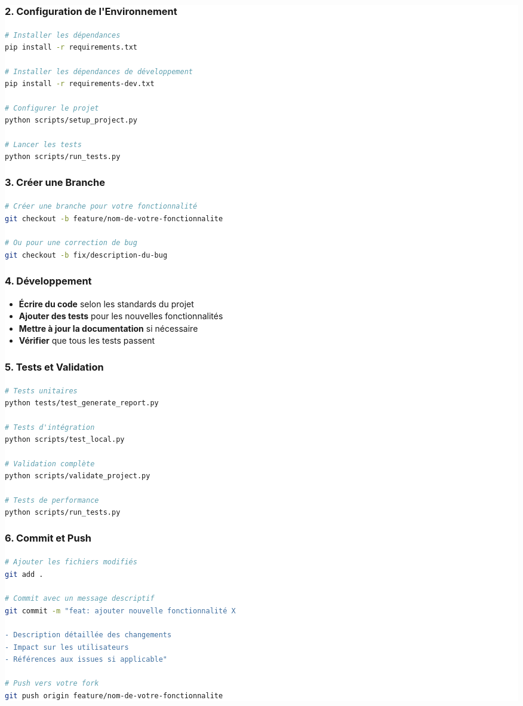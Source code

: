 ### 2. Configuration de l'Environnement

```bash
# Installer les dépendances
pip install -r requirements.txt

# Installer les dépendances de développement
pip install -r requirements-dev.txt

# Configurer le projet
python scripts/setup_project.py

# Lancer les tests
python scripts/run_tests.py
```

### 3. Créer une Branche

```bash
# Créer une branche pour votre fonctionnalité
git checkout -b feature/nom-de-votre-fonctionnalite

# Ou pour une correction de bug
git checkout -b fix/description-du-bug
```

### 4. Développement

- **Écrire du code** selon les standards du projet
- **Ajouter des tests** pour les nouvelles fonctionnalités
- **Mettre à jour la documentation** si nécessaire
- **Vérifier** que tous les tests passent

### 5. Tests et Validation

```bash
# Tests unitaires
python tests/test_generate_report.py

# Tests d'intégration
python scripts/test_local.py

# Validation complète
python scripts/validate_project.py

# Tests de performance
python scripts/run_tests.py
```

### 6. Commit et Push

```bash
# Ajouter les fichiers modifiés
git add .

# Commit avec un message descriptif
git commit -m "feat: ajouter nouvelle fonctionnalité X

- Description détaillée des changements
- Impact sur les utilisateurs
- Références aux issues si applicable"

# Push vers votre fork
git push origin feature/nom-de-votre-fonctionnalite
```
